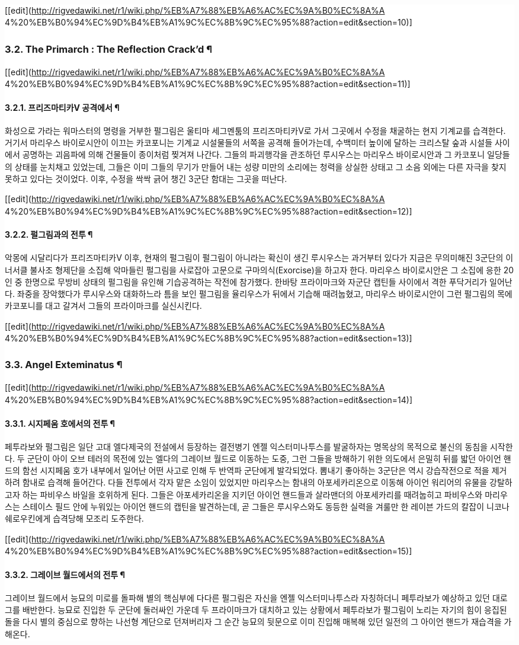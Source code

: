 [[edit](http://rigvedawiki.net/r1/wiki.php/%EB%A7%88%EB%A6%AC%EC%9A%B0%EC%8A%A
4%20%EB%B0%94%EC%9D%B4%EB%A1%9C%EC%8B%9C%EC%95%88?action=edit&section=10)]

### 3.2. The Primarch : The Reflection Crack’d ¶

[[edit](http://rigvedawiki.net/r1/wiki.php/%EB%A7%88%EB%A6%AC%EC%9A%B0%EC%8A%A
4%20%EB%B0%94%EC%9D%B4%EB%A1%9C%EC%8B%9C%EC%95%88?action=edit&section=11)]

#### 3.2.1. 프리즈마티카V 공격에서 ¶

화성으로 가라는 워마스터의 명령을 거부한 펄그림은 울티마 세그멘툼의 프리즈마티카V로 가서 그곳에서 수정을 채굴하는 현지 기계교를 습격한다.
거기서 마리우스 바이로시안이 이끄는 카코포니는 기계교 시설물들의 서쪽을 공격해 들어가는데, 수백미터 높이에 달하는 크리스탈 숲과 시설들
사이에서 공명하는 괴음파에 의해 건물들이 종이처럼 찢겨져 나간다. 그들의 파괴행각을 관조하던 루시우스는 마리우스 바이로시안과 그 카코포니
일당들의 상태를 눈치채고 있었는데, 그들은 이미 그들의 무기가 만들어 내는 성량 미만의 소리에는 청력을 상실한 상태고 그 소음 외에는 다른
자극을 찾지 못하고 있다는 것이었다. 이후, 수정을 싹싹 긁어 챙긴 3군단 함대는 그곳을 떠난다.

[[edit](http://rigvedawiki.net/r1/wiki.php/%EB%A7%88%EB%A6%AC%EC%9A%B0%EC%8A%A
4%20%EB%B0%94%EC%9D%B4%EB%A1%9C%EC%8B%9C%EC%95%88?action=edit&section=12)]

#### 3.2.2. 펄그림과의 전투 ¶

악몽에 시달리다가 프리즈마티카V 이후, 현재의 펄그림이 펄그림이 아니라는 확신이 생긴 루시우스는 과거부터 있다가 지금은 무의미해진 3군단의
이너서클 불사조 형제단을 소집해 악마들린 펄그림을 사로잡아 고문으로 구마의식(Exorcise)을 하고자 한다. 마리우스 바이로시안은 그
소집에 응한 20인 중 한명으로 무방비 상태의 펄그림을 유인해 기습공격하는 작전에 참가했다. 한바탕 프라이마크와 자군단 캡틴들 사이에서 격한
푸닥거리가 일어난다. 좌중을 장악했다가 루시우스와 대화하느라 틈을 보인 펄그림을 율리우스가 뒤에서 기습해 때려눕혔고, 마리우스 바이로시안이
그런 펄그림의 목에 카코포니를 대고 갈겨서 그들의 프라이마크를 실신시킨다.

[[edit](http://rigvedawiki.net/r1/wiki.php/%EB%A7%88%EB%A6%AC%EC%9A%B0%EC%8A%A
4%20%EB%B0%94%EC%9D%B4%EB%A1%9C%EC%8B%9C%EC%95%88?action=edit&section=13)]

### 3.3. Angel Exteminatus ¶

[[edit](http://rigvedawiki.net/r1/wiki.php/%EB%A7%88%EB%A6%AC%EC%9A%B0%EC%8A%A
4%20%EB%B0%94%EC%9D%B4%EB%A1%9C%EC%8B%9C%EC%95%88?action=edit&section=14)]

#### 3.3.1. 시지페움 호에서의 전투 ¶

페투라보와 펄그림은 일단 고대 엘다제국의 전설에서 등장하는 결전병기 엔젤 익스터미나투스를 발굴하자는 명목상의 목적으로 불신의 동침을
시작한다. 두 군단이 아이 오브 테러의 목전에 있는 엘다의 그레이브 월드로 이동하는 도중, 그런 그들을 방해하기 위한 의도에서 은밀히 뒤를
밟던 아이언 핸드의 함선 시지페움 호가 내부에서 일어난 어떤 사고로 인해 두 반역파 군단에게 발각되었다. 뽐내기 좋아하는 3군단은 역시
강습작전으로 적을 제거하려 함내로 습격해 들어간다. 다들 전투에서 각자 맡은 소임이 있었지만 마리우스는 함내의 아포세카리온으로 이동해 아이언
워리어의 유물을 강탈하고자 하는 파비우스 바일을 호위하게 된다. 그들은 아포세카리온을 지키던 아이언 핸드들과 살라맨더의 아포세카리를
때려눕히고 파비우스와 마리우스는 스테이스 필드 안에 누워있는 아이언 핸드의 캡틴을 발견하는데, 곧 그들은 루시우스와도 동등한 실력을 겨룰만
한 레이븐 가드의 칼잡이 니코나 쉐로우킨에게 습격당해 모조리 도주한다.

[[edit](http://rigvedawiki.net/r1/wiki.php/%EB%A7%88%EB%A6%AC%EC%9A%B0%EC%8A%A
4%20%EB%B0%94%EC%9D%B4%EB%A1%9C%EC%8B%9C%EC%95%88?action=edit&section=15)]

#### 3.3.2. 그레이브 월드에서의 전투 ¶

그레이브 월드에서 능묘의 미로를 돌파해 별의 핵심부에 다다른 펄그림은 자신을 엔젤 익스터미나투스라 자칭하더니 페투라보가 예상하고 있던 대로
그를 배반한다. 능묘로 진입한 두 군단에 둘러싸인 가운데 두 프라이마크가 대치하고 있는 상황에서 페투라보가 펄그림이 노리는 자기의 힘이
응집된 돌을 다시 별의 중심으로 향하는 나선형 계단으로 던져버리자 그 순간 능묘의 뒷문으로 이미 진입해 매복해 있던 일전의 그 아이언 핸드가
재습격을 가해온다.

